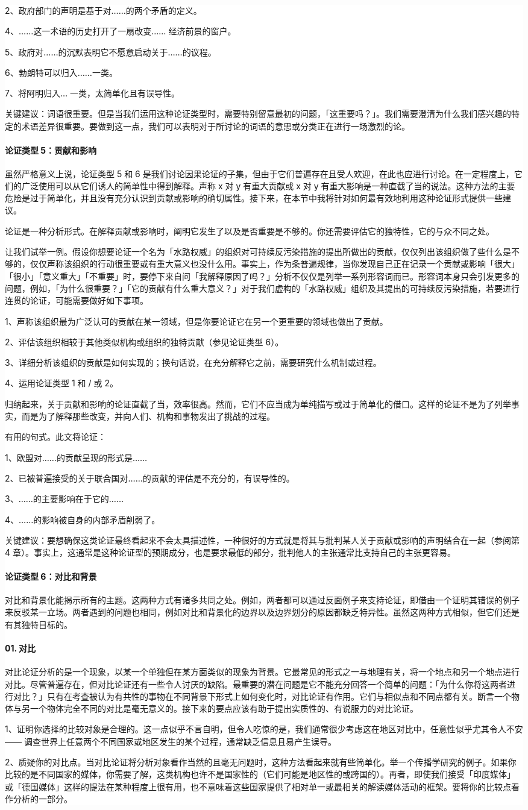 2、政府部门的声明是基于对……的两个矛盾的定义。

4、……这一术语的历史打开了一扇改变…… 经济前景的窗户。

5、政府对……的沉默表明它不愿意启动关于……的议程。

6、勃朗特可以归入……一类。

7、将阿明归入… 一类，太简单化且有误导性。

关键建议：词语很重要。但是当我们运用这种论证类型时，需要特别留意最初的问题，「这重要吗？」。我们需要澄清为什么我们感兴趣的特定的术语差异很重要。要做到这一点，我们可以表明对于所讨论的词语的意思或分类正在进行一场激烈的论。

#### 论证类型 5：贡献和影响

虽然严格意义上说，论证类型 5 和 6 是我们讨论因果论证的子集，但由于它们普遍存在且受人欢迎，在此也应进行讨论。在一定程度上，它们的广泛使用可以从它们诱人的简单性中得到解释。声称 x 对 y 有重大贡献或 x 对 y 有重大影响是一种直截了当的说法。这种方法的主要危险是过于简单化，并且没有充分认识到贡献或影响的确切属性。接下来，在本节中我将针对如何最有效地利用这种论证形式提供一些建议。

论证是一种分析形式。在解释贡献或影响时，阐明它发生了以及是否重要是不够的。你还需要评估它的独特性，它的与众不同之处。

让我们试举一例。假设你想要论证一个名为「水路权威」的组织对可持续反污染措施的提出所做出的贡献，仅仅列出该组织做了些什么是不够的，仅仅声称该组织的行动很重要或有重大意义也没什么用。事实上，作为条普遍规律，当你发现自己正在记录一个贡献或影响「很大」「很小」「意义重大」「不重要」时，要停下来自问「我解释原因了吗？」分析不仅仅是列举一系列形容词而已。形容词本身只会引发更多的问题，例如，「为什么很重要？」「它的贡献有什么重大意义？」对于我们虚构的「水路权威」组织及其提出的可持续反污染措施，若要进行连贯的论证，可能需要做好如下事项。

1、声称该组织最为广泛认可的贡献在某一领域，但是你要论证它在另一个更重要的领域也做出了贡献。

2、评估该组织相较于其他类似机构或组织的独特贡献（参见论证类型 6）。

3、详细分析该组织的贡献是如何实现的；换句话说，在充分解释它之前，需要研究什么机制或过程。

4、运用论证类型 1 和 / 或 2。

归纳起来，关于贡献和影响的论证直截了当，效率很高。然而，它们不应当成为单纯描写或过于简单化的借口。这样的论证不是为了列举事实，而是为了解释那些改变，并向人们、机构和事物发出了挑战的过程。

有用的句式。此文将论证：

1、欧盟对……的贡献呈现的形式是……

2、已被普遍接受的关于联合国对……的贡献的评估是不充分的，有误导性的。

3、……的主要影响在于它的……

4、……的影响被自身的内部矛盾削弱了。

关键建议：要想确保这类论证最终看起来不会太具描述性，一种很好的方式就是将其与批判某人关于贡献或影响的声明结合在一起（参阅第 4 章）。事实上，这通常是这种论证型的预期成分，也是要求最低的部分，批判他人的主张通常比支持自己的主张更容易。

#### 论证类型 6：对比和背景

对比和背景化能揭示所有的主题。这两种方式有诸多共同之处。例如，两者都可以通过反面例子来支持论证，即借由一个证明其错误的例子来反驳某一立场。两者遇到的问题也相同，例如对比和背景化的边界以及边界划分的原因都缺乏特异性。虽然这两种方式相似，但它们还是有其独特目标的。

#### 01. 对比

对比论证分析的是一个现象，以某一个单独但在某方面类似的现象为背景。它最常见的形式之一与地理有关，将一个地点和另一个地点进行对比。尽管普遍存在，但对比论证还有一些令人讨厌的缺陷。最重要的潜在问题是它不能充分回答一个简单的问题：「为什么你将这两者进行对比？」只有在考査被认为有共性的事物在不同背景下形式上如何变化时，对比论证有作用。它们与相似点和不同点都有关。断言一个物体与另一个物体完全不同的对比是毫无意义的。接下来的要点应该有助于提出实质性的、有说服力的对比论证。

1、证明你选择的比较对象是合理的。这一点似乎不言自明，但令人吃惊的是，我们通常很少考虑这在地区对比中，任意性似乎尤其令人不安 —— 调查世界上任意两个不同国家或地区发生的某个过程，通常缺乏信息且易产生误导。

2、质疑你的对比点。当对比论证将分析对象看作当然的且毫无问题时，这种方法看起来就有些简单化。举一个传播学研究的例子。如果你比较的是不同国家的媒体，你需要了解，这类机构也许不是国家性的（它们可能是地区性的或跨国的）。再者，即使我们接受「印度媒体」或「德国媒体」这样的提法在某种程度上很有用，也不意味着这些国家提供了相对单一或最相关的解读媒体活动的框架。要将你的比较点看作分析的一部分。
